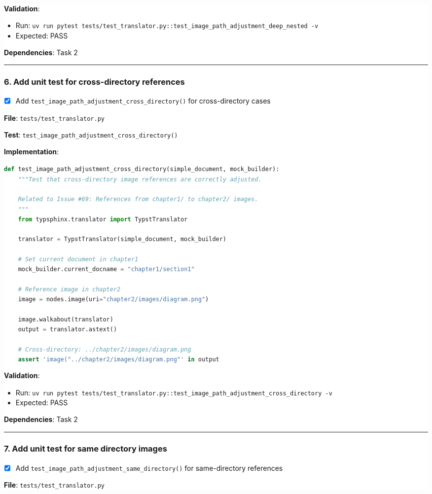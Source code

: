 ```python
```

**Validation**:
- Run: `uv run pytest tests/test_translator.py::test_image_path_adjustment_deep_nested -v`
- Expected: PASS

**Dependencies**: Task 2

---

### 6. Add unit test for cross-directory references

- [x] Add `test_image_path_adjustment_cross_directory()` for cross-directory cases

**File**: `tests/test_translator.py`

**Test**: `test_image_path_adjustment_cross_directory()`

**Implementation**:
```python
def test_image_path_adjustment_cross_directory(simple_document, mock_builder):
    """Test that cross-directory image references are correctly adjusted.

    Related to Issue #69: References from chapter1/ to chapter2/ images.
    """
    from typsphinx.translator import TypstTranslator

    translator = TypstTranslator(simple_document, mock_builder)

    # Set current document in chapter1
    mock_builder.current_docname = "chapter1/section1"

    # Reference image in chapter2
    image = nodes.image(uri="chapter2/images/diagram.png")

    image.walkabout(translator)
    output = translator.astext()

    # Cross-directory: ../chapter2/images/diagram.png
    assert 'image("../chapter2/images/diagram.png"' in output
```

**Validation**:
- Run: `uv run pytest tests/test_translator.py::test_image_path_adjustment_cross_directory -v`
- Expected: PASS

**Dependencies**: Task 2

---

### 7. Add unit test for same directory images

- [x] Add `test_image_path_adjustment_same_directory()` for same-directory references

**File**: `tests/test_translator.py`
